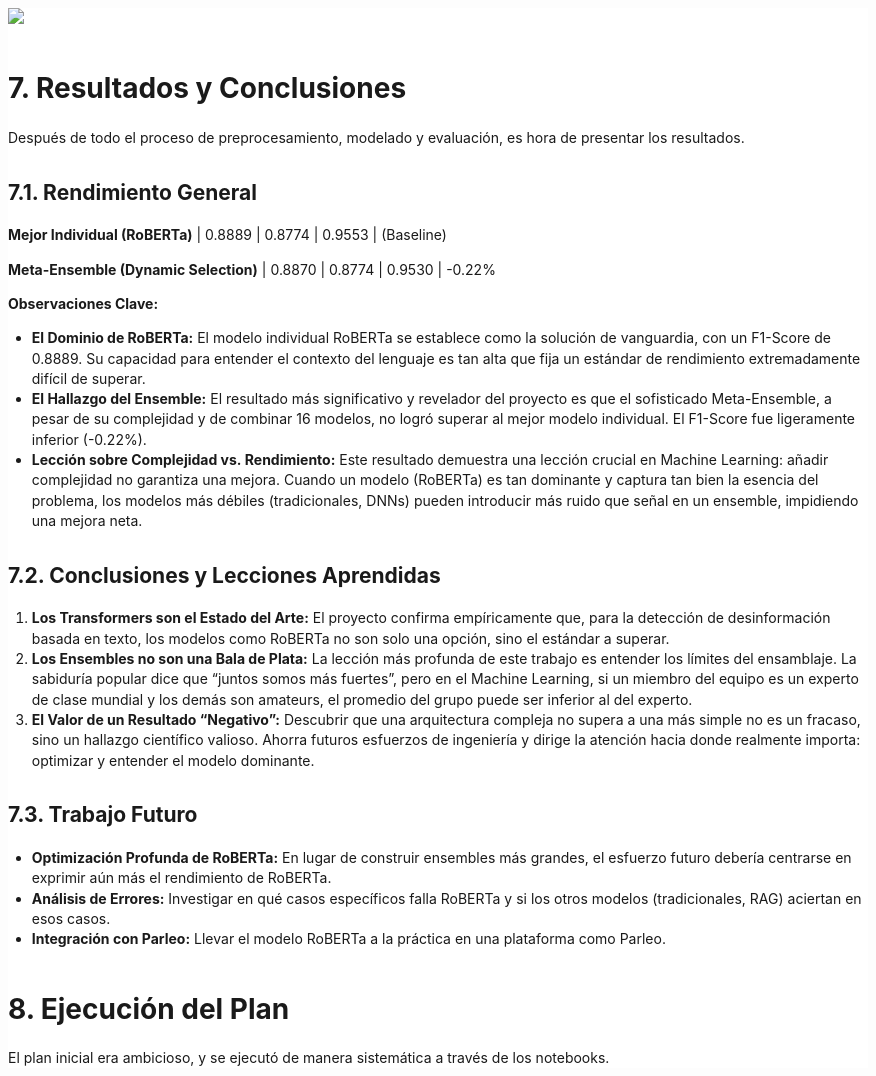 ![](Aspose.Words.81515724-917b-473f-aa2d-c90604fd58ed.006.png)
# <a name="resultados-y-conclusiones"></a>**7. Resultados y Conclusiones**
Después de todo el proceso de preprocesamiento, modelado y evaluación, es hora de presentar los resultados.
## <a name="rendimiento-general"></a>**7.1. Rendimiento General**
**Mejor Individual (RoBERTa)** | 0.8889 | 0.8774 | 0.9553 | (Baseline) 

**Meta-Ensemble (Dynamic Selection)** | 0.8870 | 0.8774 | 0.9530 | -0.22% 

**Observaciones Clave:**

- **El Dominio de RoBERTa:** El modelo individual RoBERTa se establece como la solución de vanguardia, con un F1-Score de 0.8889. Su capacidad para entender el contexto del lenguaje es tan alta que fija un estándar de rendimiento extremadamente difícil de superar.
- **El Hallazgo del Ensemble:** El resultado más significativo y revelador del proyecto es que el sofisticado Meta-Ensemble, a pesar de su complejidad y de combinar 16 modelos, no logró superar al mejor modelo individual. El F1-Score fue ligeramente inferior (-0.22%).
- **Lección sobre Complejidad vs. Rendimiento:** Este resultado demuestra una lección crucial en Machine Learning: añadir complejidad no garantiza una mejora. Cuando un modelo (RoBERTa) es tan dominante y captura tan bien la esencia del problema, los modelos más débiles (tradicionales, DNNs) pueden introducir más ruido que señal en un ensemble, impidiendo una mejora neta.

## <a name="conclusiones-y-lecciones-aprendidas"></a>**7.2. Conclusiones y Lecciones Aprendidas**
1. **Los Transformers son el Estado del Arte:** El proyecto confirma empíricamente que, para la detección de desinformación basada en texto, los modelos como RoBERTa no son solo una opción, sino el estándar a superar.
1. **Los Ensembles no son una Bala de Plata:** La lección más profunda de este trabajo es entender los límites del ensamblaje. La sabiduría popular dice que “juntos somos más fuertes”, pero en el Machine Learning, si un miembro del equipo es un experto de clase mundial y los demás son amateurs, el promedio del grupo puede ser inferior al del experto.
1. **El Valor de un Resultado “Negativo”:** Descubrir que una arquitectura compleja no supera a una más simple no es un fracaso, sino un hallazgo científico valioso. Ahorra futuros esfuerzos de ingeniería y dirige la atención hacia donde realmente importa: optimizar y entender el modelo dominante.

## <a name="trabajo-futuro"></a>**7.3. Trabajo Futuro**
- **Optimización Profunda de RoBERTa:** En lugar de construir ensembles más grandes, el esfuerzo futuro debería centrarse en exprimir aún más el rendimiento de RoBERTa.
- **Análisis de Errores:** Investigar en qué casos específicos falla RoBERTa y si los otros modelos (tradicionales, RAG) aciertan en esos casos.
- **Integración con Parleo:** Llevar el modelo RoBERTa a la práctica en una plataforma como Parleo.
# <a name="ejecución-del-plan"></a>**8. Ejecución del Plan**
El plan inicial era ambicioso, y se ejecutó de manera sistemática a través de los notebooks.
